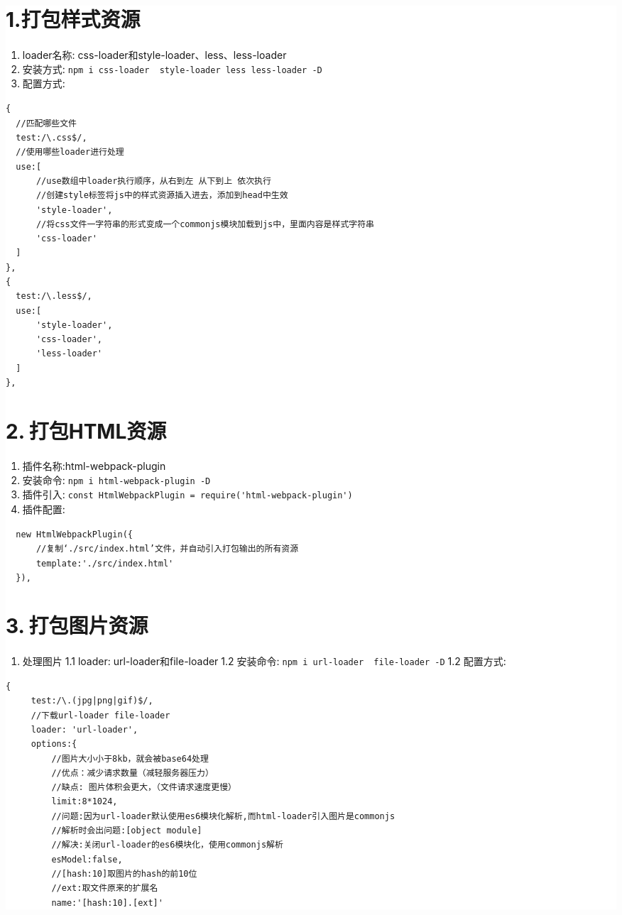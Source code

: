 # 1.打包样式资源
1. loader名称: css-loader和style-loader、less、less-loader
2. 安装方式:  ```npm i css-loader  style-loader less less-loader -D```
3. 配置方式:
  ```
{
    //匹配哪些文件
    test:/\.css$/,
    //使用哪些loader进行处理
    use:[
        //use数组中loader执行顺序，从右到左 从下到上 依次执行
        //创建style标签将js中的样式资源插入进去，添加到head中生效
        'style-loader',
        //将css文件一字符串的形式变成一个commonjs模块加载到js中，里面内容是样式字符串
        'css-loader'
    ]
},
{
    test:/\.less$/,
    use:[
        'style-loader',
        'css-loader',
        'less-loader'
    ]
},
```

# 2. 打包HTML资源
1. 插件名称:html-webpack-plugin
2. 安装命令:  ```npm i html-webpack-plugin -D```
3. 插件引入:
```const HtmlWebpackPlugin = require('html-webpack-plugin')```
4. 插件配置:
```
  new HtmlWebpackPlugin({
      //复制‘./src/index.html’文件，并自动引入打包输出的所有资源
      template:'./src/index.html'
  }),
```

# 3. 打包图片资源
1. 处理图片
1.1 loader:    url-loader和file-loader
1.2 安装命令:   ```npm i url-loader  file-loader -D```
1.2 配置方式:
```
{
     test:/\.(jpg|png|gif)$/,
     //下载url-loader file-loader
     loader: 'url-loader',
     options:{
         //图片大小小于8kb，就会被base64处理
         //优点：减少请求数量（减轻服务器压力）
         //缺点: 图片体积会更大，（文件请求速度更慢）
         limit:8*1024,
         //问题:因为url-loader默认使用es6模块化解析,而html-loader引入图片是commonjs
         //解析时会出问题:[object module]
         //解决:关闭url-loader的es6模块化，使用commonjs解析
         esModel:false,
         //[hash:10]取图片的hash的前10位
         //ext:取文件原来的扩展名
         name:'[hash:10].[ext]'